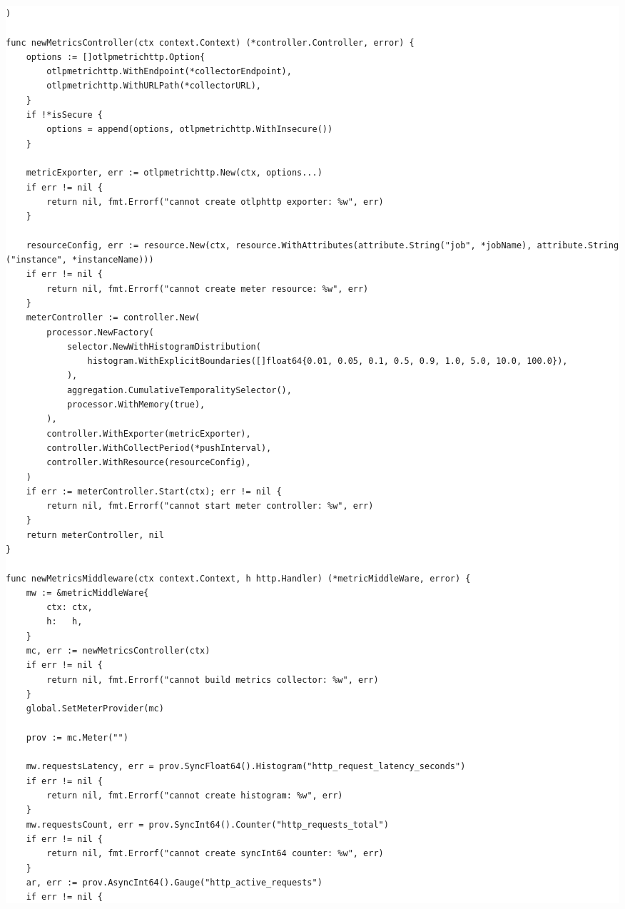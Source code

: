 ```golang
)

func newMetricsController(ctx context.Context) (*controller.Controller, error) {
	options := []otlpmetrichttp.Option{
		otlpmetrichttp.WithEndpoint(*collectorEndpoint),
		otlpmetrichttp.WithURLPath(*collectorURL),
	}
	if !*isSecure {
		options = append(options, otlpmetrichttp.WithInsecure())
	}

	metricExporter, err := otlpmetrichttp.New(ctx, options...)
	if err != nil {
		return nil, fmt.Errorf("cannot create otlphttp exporter: %w", err)
	}

	resourceConfig, err := resource.New(ctx, resource.WithAttributes(attribute.String("job", *jobName), attribute.String("instance", *instanceName)))
	if err != nil {
		return nil, fmt.Errorf("cannot create meter resource: %w", err)
	}
	meterController := controller.New(
		processor.NewFactory(
			selector.NewWithHistogramDistribution(
				histogram.WithExplicitBoundaries([]float64{0.01, 0.05, 0.1, 0.5, 0.9, 1.0, 5.0, 10.0, 100.0}),
			),
			aggregation.CumulativeTemporalitySelector(),
			processor.WithMemory(true),
		),
		controller.WithExporter(metricExporter),
		controller.WithCollectPeriod(*pushInterval),
		controller.WithResource(resourceConfig),
	)
	if err := meterController.Start(ctx); err != nil {
		return nil, fmt.Errorf("cannot start meter controller: %w", err)
	}
	return meterController, nil
}

func newMetricsMiddleware(ctx context.Context, h http.Handler) (*metricMiddleWare, error) {
	mw := &metricMiddleWare{
		ctx: ctx,
		h:   h,
	}
	mc, err := newMetricsController(ctx)
	if err != nil {
		return nil, fmt.Errorf("cannot build metrics collector: %w", err)
	}
	global.SetMeterProvider(mc)

	prov := mc.Meter("")

	mw.requestsLatency, err = prov.SyncFloat64().Histogram("http_request_latency_seconds")
	if err != nil {
		return nil, fmt.Errorf("cannot create histogram: %w", err)
	}
	mw.requestsCount, err = prov.SyncInt64().Counter("http_requests_total")
	if err != nil {
		return nil, fmt.Errorf("cannot create syncInt64 counter: %w", err)
	}
	ar, err := prov.AsyncInt64().Gauge("http_active_requests")
	if err != nil {
```